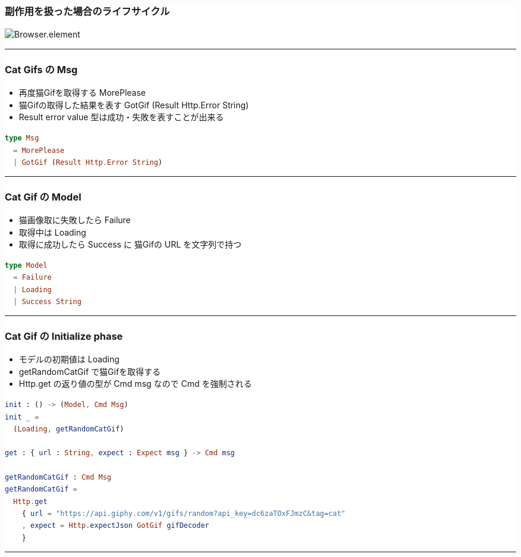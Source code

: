 
### 副作用を扱った場合のライフサイクル

![Browser.element](https://guide.elm-lang.org/effects/diagrams/element.svg)

---

### Cat Gifs の Msg

- 再度猫Gifを取得する MorePlease
- 猫Gifの取得した結果を表す GotGif (Result Http.Error String)
- Result error value 型は成功・失敗を表すことが出来る

```elm
type Msg
  = MorePlease
  | GotGif (Result Http.Error String)
```

---

### Cat Gif の Model

- 猫画像取に失敗したら Failure
- 取得中は Loading
- 取得に成功したら Success に 猫Gifの URL を文字列で持つ

```elm
type Model
  = Failure
  | Loading
  | Success String
```

---

### Cat Gif の Initialize phase

- モデルの初期値は Loading
- getRandomCatGif で猫Gifを取得する
- Http.get の返り値の型が Cmd msg なので Cmd を強制される

```elm
init : () -> (Model, Cmd Msg)
init _ =
  (Loading, getRandomCatGif)

get : { url : String, expect : Expect msg } -> Cmd msg

getRandomCatGif : Cmd Msg
getRandomCatGif =
  Http.get
    { url = "https://api.giphy.com/v1/gifs/random?api_key=dc6zaTOxFJmzC&tag=cat"
    , expect = Http.expectJson GotGif gifDecoder
    }
```

---